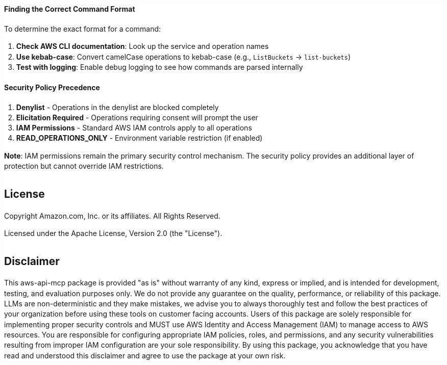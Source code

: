 #### Finding the Correct Command Format

To determine the exact format for a command:

1. **Check AWS CLI documentation**: Look up the service and operation names
2. **Use kebab-case**: Convert camelCase operations to kebab-case (e.g., `ListBuckets` → `list-buckets`)
3. **Test with logging**: Enable debug logging to see how commands are parsed internally

#### Security Policy Precedence

1. **Denylist** - Operations in the denylist are blocked completely
2. **Elicitation Required** - Operations requiring consent will prompt the user
3. **IAM Permissions** - Standard AWS IAM controls apply to all operations
4. **READ_OPERATIONS_ONLY** - Environment variable restriction (if enabled)

**Note**: IAM permissions remain the primary security control mechanism. The security policy provides an additional layer of protection but cannot override IAM restrictions.

## License
Copyright Amazon.com, Inc. or its affiliates. All Rights Reserved.

Licensed under the Apache License, Version 2.0 (the "License").


## Disclaimer
This aws-api-mcp package is provided "as is" without warranty of any kind, express or implied, and is intended for development, testing, and evaluation purposes only. We do not provide any guarantee on the quality, performance, or reliability of this package. LLMs are non-deterministic and they make mistakes, we advise you to always thoroughly test and follow the best practices of your organization before using these tools on customer facing accounts. Users of this package are solely responsible for implementing proper security controls and MUST use AWS Identity and Access Management (IAM) to manage access to AWS resources. You are responsible for configuring appropriate IAM policies, roles, and permissions, and any security vulnerabilities resulting from improper IAM configuration are your sole responsibility. By using this package, you acknowledge that you have read and understood this disclaimer and agree to use the package at your own risk.
